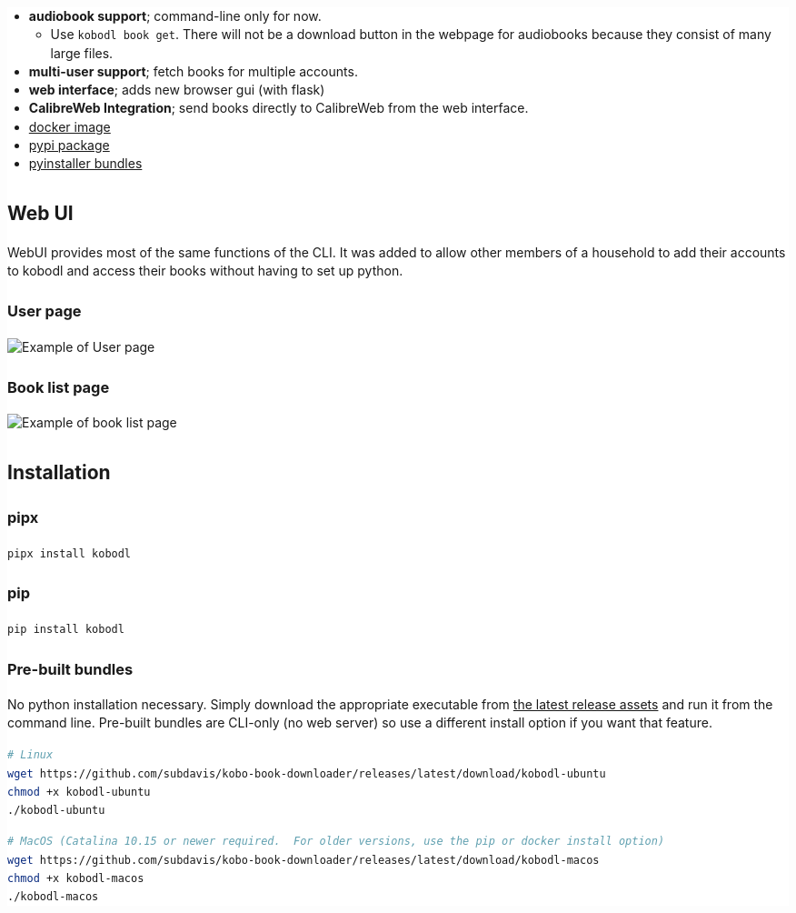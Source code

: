 * **audiobook support**; command-line only for now.
  * Use `kobodl book get`. There will not be a download button in the webpage for audiobooks because they consist of many large files.
* **multi-user support**; fetch books for multiple accounts.
* **web interface**; adds new browser gui (with flask)
* **CalibreWeb Integration**; send books directly to CalibreWeb from the web interface.
* [docker image](https://github.com/subdavis/kobodl/pkgs/container/kobodl)
* [pypi package](https://pypi.org/project/kobodl/)
* [pyinstaller bundles](https://github.com/subdavis/kobo-book-downloader/releases/latest)

## Web UI

WebUI provides most of the same functions of the CLI. It was added to allow other members of a household to add their accounts to kobodl and access their books without having to set up python.

### User page

![Example of User page](docs/webss.png)

### Book list page

![Example of book list page](docs/books3.png)

## Installation

### pipx

``` bash
pipx install kobodl
```

### pip

``` bash
pip install kobodl
```

### Pre-built bundles

No python installation necessary.  Simply download the appropriate executable from [the latest release assets](https://github.com/subdavis/kobo-book-downloader/releases/latest) and run it from the command line.  Pre-built bundles are CLI-only (no web server) so use a different install option if you want that feature.

``` bash
# Linux
wget https://github.com/subdavis/kobo-book-downloader/releases/latest/download/kobodl-ubuntu
chmod +x kobodl-ubuntu
./kobodl-ubuntu
```

``` bash
# MacOS (Catalina 10.15 or newer required.  For older versions, use the pip or docker install option)
wget https://github.com/subdavis/kobo-book-downloader/releases/latest/download/kobodl-macos
chmod +x kobodl-macos
./kobodl-macos
```
